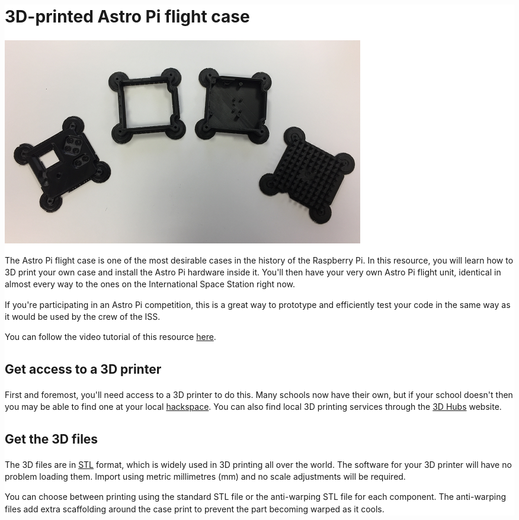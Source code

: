 # 3D-printed Astro Pi flight case

![3D prints of case](images/3d-case-parts.png)

The Astro Pi flight case is one of the most desirable cases in the history of the Raspberry Pi. In this resource, you will learn how to 3D print your own case and install the Astro Pi hardware inside it. You'll then have your very own Astro Pi flight unit, identical in almost every way to the ones on the International Space Station right now.

If you're participating in an Astro Pi competition, this is a great way to prototype and efficiently test your code in the same way as it would be used by the crew of the ISS.

You can follow the video tutorial of this resource [here](https://www.youtube.com/embed/zmJOA6WzfZw).

<iframe width="560" height="315" src="https://www.youtube.com/embed/zmJOA6WzfZw" frameborder="0" allowfullscreen></iframe>

## Get access to a 3D printer

First and foremost, you'll need access to a 3D printer to do this. Many schools now have their own, but if your school doesn't then you may be able to find one at your local [hackspace](http://www.hackspace.org.uk/wiki/Main_Page). You can also find local 3D printing services through the [3D Hubs](https://www.3dhubs.com/) website.

## Get the 3D files

The 3D files are in [STL](https://en.wikipedia.org/wiki/STL_%28file_format%29) format, which is widely used in 3D printing all over the world. The software for your 3D printer will have no problem loading them. Import using metric millimetres (mm) and no scale adjustments will be required.

You can choose between printing using the standard STL file or the anti-warping STL file for each component. The anti-warping files add extra scaffolding around the case print to prevent the part becoming warped as it cools.
